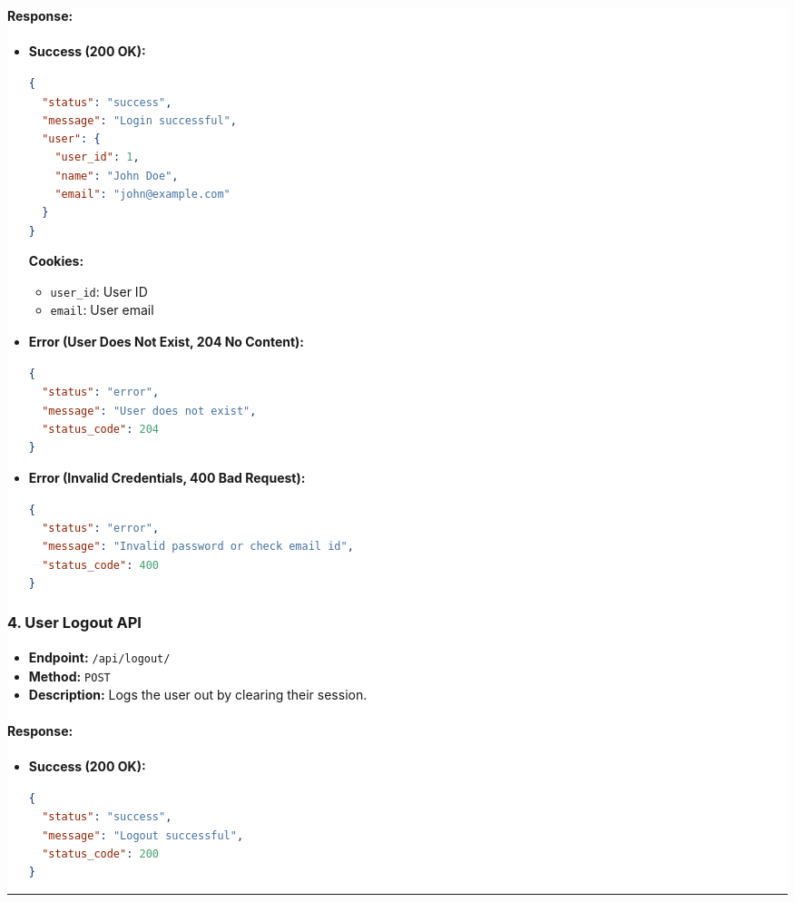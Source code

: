 #### Response:

- **Success (200 OK):**

  ```json
  {
    "status": "success",
    "message": "Login successful",
    "user": {
      "user_id": 1,
      "name": "John Doe",
      "email": "john@example.com"
    }
  }
  ```

  **Cookies:**

  - `user_id`: User ID
  - `email`: User email

- **Error (User Does Not Exist, 204 No Content):**
  ```json
  {
    "status": "error",
    "message": "User does not exist",
    "status_code": 204
  }
  ```
- **Error (Invalid Credentials, 400 Bad Request):**
  ```json
  {
    "status": "error",
    "message": "Invalid password or check email id",
    "status_code": 400
  }
  ```

### 4. User Logout API

- **Endpoint:** `/api/logout/`
- **Method:** `POST`
- **Description:** Logs the user out by clearing their session.

#### Response:

- **Success (200 OK):**
  ```json
  {
    "status": "success",
    "message": "Logout successful",
    "status_code": 200
  }
  ```

---
